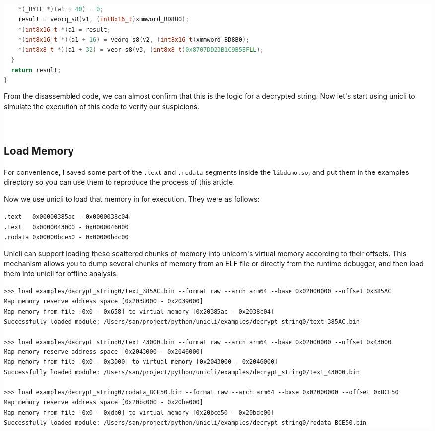 ```c++
    *(_BYTE *)(a1 + 40) = 0;
    result = veorq_s8(v1, (int8x16_t)xmmword_BD8B0);
    *(int8x16_t *)a1 = result;
    *(int8x16_t *)(a1 + 16) = veorq_s8(v2, (int8x16_t)xmmword_BD8B0);
    *(int8x8_t *)(a1 + 32) = veor_s8(v3, (int8x8_t)0x8707DD23B1C9B5EFLL);
  }
  return result;
}
```

From the disassembled code, we can almost confirm that this is the logic for a decrypted string. Now let's start using unicli to simulate the execution of this code to verify our suspicions.

​                  

## Load Memory

For convenience, I saved some part of the `.text` and `.rodata` segments inside the `libdemo.so`, and put them in the examples directory so you can use them to reproduce the process of this article.

Now we use unicli to load that memory in for execution. They were as follows:

```
.text   0x00000385ac - 0x0000038c04
.text   0x0000043000 - 0x0000046000
.rodata 0x00000bce50 - 0x00000bdc00
```

Unicli can support loading these scattered chunks of memory into unicorn's virtual memory according to their offsets. This mechanism allows you to dump several chunks of memory from an ELF file or directly from the runtime debugger, and then load them into unicli for offline analysis.

```
>>> load examples/decrypt_string0/text_385AC.bin --format raw --arch arm64 --base 0x02000000 --offset 0x385AC
Map memory reserve address space [0x2038000 - 0x2039000]
Map memory from file [0x0 - 0x658] to virtual memory [0x20385ac - 0x2038c04]
Successfully loaded module: /Users/san/project/python/unicli/examples/decrypt_string0/text_385AC.bin

>>> load examples/decrypt_string0/text_43000.bin --format raw --arch arm64 --base 0x02000000 --offset 0x43000
Map memory reserve address space [0x2043000 - 0x2046000]
Map memory from file [0x0 - 0x3000] to virtual memory [0x2043000 - 0x2046000]
Successfully loaded module: /Users/san/project/python/unicli/examples/decrypt_string0/text_43000.bin

>>> load examples/decrypt_string0/rodata_BCE50.bin --format raw --arch arm64 --base 0x02000000 --offset 0xBCE50
Map memory reserve address space [0x20bc000 - 0x20be000]
Map memory from file [0x0 - 0xdb0] to virtual memory [0x20bce50 - 0x20bdc00]
Successfully loaded module: /Users/san/project/python/unicli/examples/decrypt_string0/rodata_BCE50.bin
```
